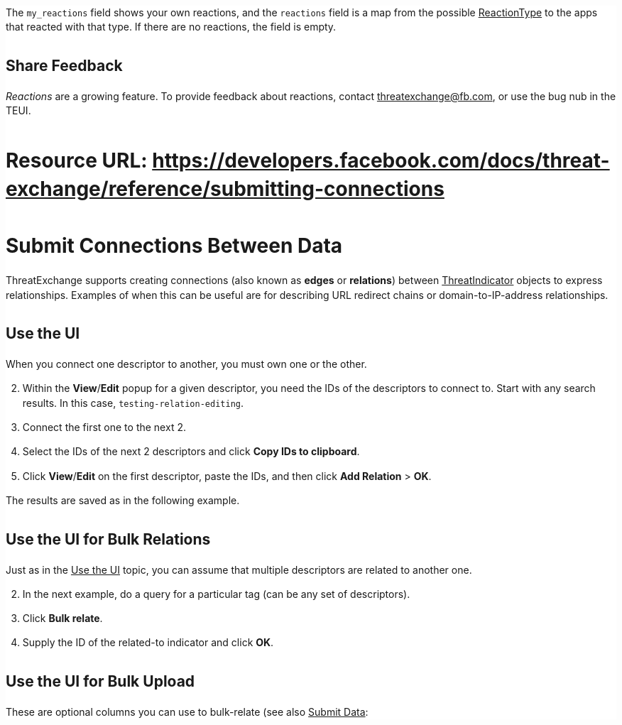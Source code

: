 The `my_reactions` field shows your own reactions, and the `reactions` field is a map from the possible [ReactionType](https://developers.facebook.com/docs/threat-exchange/reference/apis/reaction-type) to the apps that reacted with that type. If there are no reactions, the field is empty.

Share Feedback
--------------

_Reactions_ are a growing feature. To provide feedback about reactions, contact threatexchange@fb.com, or use the bug nub in the TEUI.

# Resource URL: https://developers.facebook.com/docs/threat-exchange/reference/submitting-connections
Submit Connections Between Data
===============================

ThreatExchange supports creating connections (also known as **edges** or **relations**) between [ThreatIndicator](https://developers.facebook.com/docs/threat-exchange/reference/apis/threat-indicator) objects to express relationships. Examples of when this can be useful are for describing URL redirect chains or domain-to-IP-address relationships.

Use the UI
----------

When you connect one descriptor to another, you must own one or the other.

2. Within the **View**/**Edit** popup for a given descriptor, you need the IDs of the descriptors to connect to. Start with any search results. In this case, `testing-relation-editing`.
3. Connect the first one to the next 2.

  

8. Select the IDs of the next 2 descriptors and click **Copy IDs to clipboard**.

  

13. Click **View**/**Edit** on the first descriptor, paste the IDs, and then click **Add Relation** > **OK**.

  

The results are saved as in the following example.

Use the UI for Bulk Relations
-----------------------------

Just as in the [Use the UI](#using-ui) topic, you can assume that multiple descriptors are related to another one.

2. In the next example, do a query for a particular tag (can be any set of descriptors).
3. Click **Bulk relate**.

  

8. Supply the ID of the related-to indicator and click **OK**.

Use the UI for Bulk Upload
--------------------------

These are optional columns you can use to bulk-relate (see also [Submit Data](https://developers.facebook.com/docs/threat-exchange/reference/submitting):
